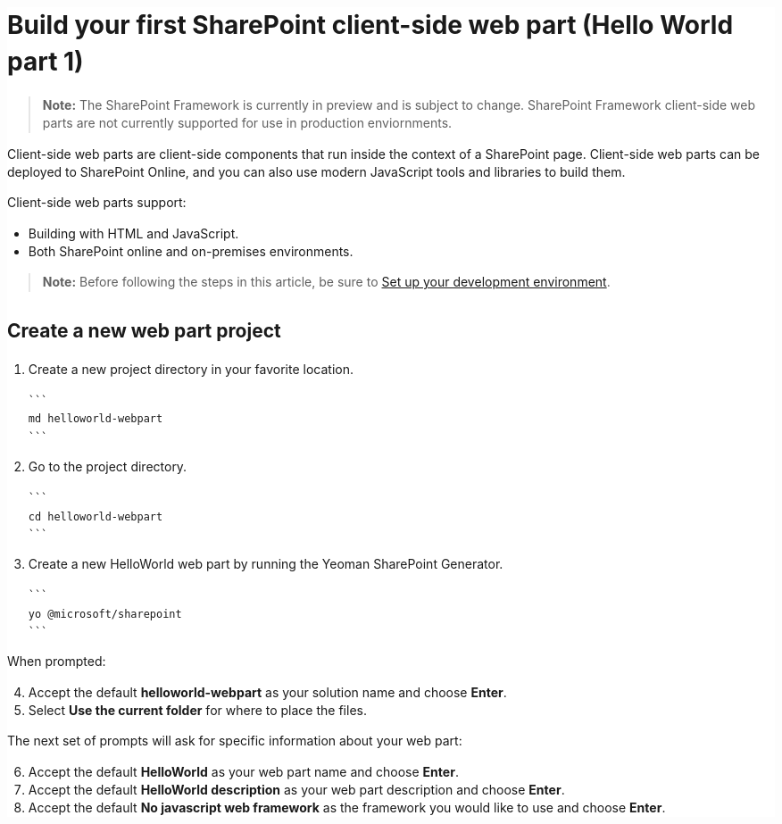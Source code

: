 # Build your first SharePoint client-side web part (Hello World part 1)

>**Note:** The SharePoint Framework is currently in preview and is subject to change. SharePoint Framework client-side web parts are not currently supported for use in production enviornments.

Client-side web parts are client-side components that run inside the context of a SharePoint page. Client-side web parts can be deployed to SharePoint Online, and you can also use modern JavaScript tools and libraries to build them.

Client-side web parts support:

* Building with HTML and JavaScript.
* Both SharePoint online and on-premises environments.

>**Note:** Before following the steps in this article, be sure to [Set up your development environment](../../set-up-your-development-environment).
    
## Create a new web part project
1. Create a new project directory in your favorite location.
	
	   ```
	   md helloworld-webpart
	   ```

2. Go to the project directory.

	   ```
	   cd helloworld-webpart
	   ```

3. Create a new HelloWorld web part by running the Yeoman SharePoint Generator.

	   ```
	   yo @microsoft/sharepoint
	   ```
    
When prompted:

4. Accept the default **helloworld-webpart** as your solution name and choose **Enter**.
5. Select **Use the current folder** for where to place the files.

The next set of prompts will ask for specific information about your web part:

6.  Accept the default **HelloWorld** as your web part name and choose **Enter**.
7.  Accept the default **HelloWorld description** as your web part description and choose **Enter**.
8.  Accept the default **No javascript web framework** as the framework you would like to use and choose **Enter**.
